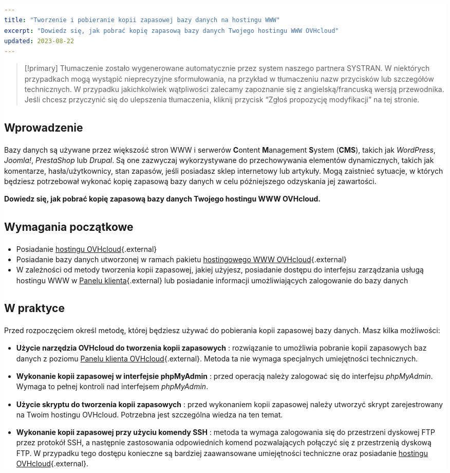 ```yaml
---
title: "Tworzenie i pobieranie kopii zapasowej bazy danych na hostingu WWW"
excerpt: "Dowiedz się, jak pobrać kopię zapasową bazy danych Twojego hostingu WWW OVHcloud"
updated: 2023-08-22
---
```


> [!primary]
> Tłumaczenie zostało wygenerowane automatycznie przez system naszego partnera SYSTRAN. W niektórych przypadkach mogą wystąpić nieprecyzyjne sformułowania, na przykład w tłumaczeniu nazw przycisków lub szczegółów technicznych. W przypadku jakichkolwiek wątpliwości zalecamy zapoznanie się z angielską/francuską wersją przewodnika. Jeśli chcesz przyczynić się do ulepszenia tłumaczenia, kliknij przycisk “Zgłoś propozycję modyfikacji” na tej stronie.
>

## Wprowadzenie 

Bazy danych są używane przez większość stron WWW i serwerów **C**ontent **M**anagement **S**ystem (**CMS**), takich jak *WordPress*, *Joomla!*, *PrestaShop* lub *Drupal*. Są one zazwyczaj wykorzystywane do przechowywania elementów dynamicznych, takich jak komentarze, hasła/użytkownicy, stan zapasów, jeśli posiadasz sklep internetowy lub artykuły. Mogą zaistnieć sytuacje, w których będziesz potrzebował wykonać kopię zapasową bazy danych w celu późniejszego odzyskania jej zawartości.

**Dowiedz się, jak pobrać kopię zapasową bazy danych Twojego hostingu WWW OVHcloud.**

## Wymagania początkowe

- Posiadanie [hostingu OVHcloud](/links/web/hosting){.external}
- Posiadanie bazy danych utworzonej w ramach pakietu [hostingowego WWW OVHcloud](/links/web/hosting){.external}
- W zależności od metody tworzenia kopii zapasowej, jakiej użyjesz, posiadanie dostępu do interfejsu zarządzania usługą hostingu WWW w [Panelu klienta](/links/manager){.external} lub posiadanie informacji umożliwiających zalogowanie do bazy danych

## W praktyce

Przed rozpoczęciem określ metodę, której będziesz używać do pobierania kopii zapasowej bazy danych. Masz kilka możliwości:

- **Użycie narzędzia OVHcloud do tworzenia kopii zapasowych** : rozwiązanie to umożliwia pobranie kopii zapasowych baz danych z poziomu [Panelu klienta OVHcloud](/links/manager){.external}. Metoda ta nie wymaga specjalnych umiejętności technicznych.

- **Wykonanie kopii zapasowej w interfejsie phpMyAdmin** : przed operacją należy zalogować się do interfejsu *phpMyAdmin*. Wymaga to pełnej kontroli nad interfejsem *phpMyAdmin*.

- **Użycie skryptu do tworzenia kopii zapasowych** : przed wykonaniem kopii zapasowej należy utworzyć skrypt zarejestrowany na Twoim hostingu OVHcloud. Potrzebna jest szczególna wiedza na ten temat.

- **Wykonanie kopii zapasowej przy użyciu komendy SSH** : metoda ta wymaga zalogowania się do przestrzeni dyskowej FTP przez protokół SSH, a następnie zastosowania odpowiednich komend pozwalających połączyć się z przestrzenią dyskową FTP. W przypadku tego dostępu konieczne są bardziej zaawansowane umiejętności techniczne oraz posiadanie [hostingu OVHcloud](/links/web/hosting){.external}.
